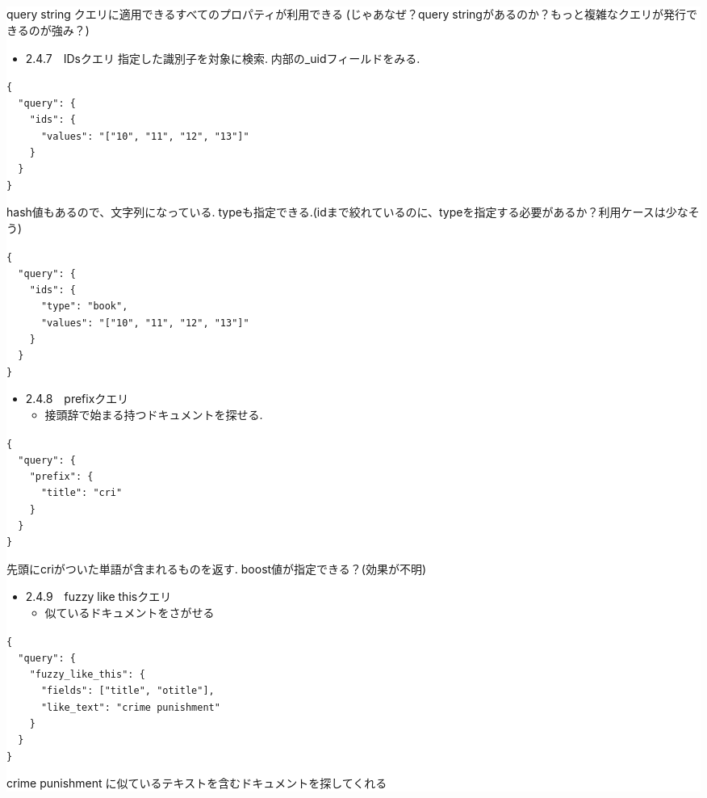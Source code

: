 query string クエリに適用できるすべてのプロパティが利用できる
(じゃあなぜ？query stringがあるのか？もっと複雑なクエリが発行できるのが強み？)


* 2.4.7　IDsクエリ
指定した識別子を対象に検索. 内部の_uidフィールドをみる.
```
{
  "query": {
    "ids": {
      "values": "["10", "11", "12", "13"]"
    }
  }
}
```
hash値もあるので、文字列になっている.
typeも指定できる.(idまで絞れているのに、typeを指定する必要があるか？利用ケースは少なそう)
```
{
  "query": {
    "ids": {
      "type": "book",
      "values": "["10", "11", "12", "13"]"
    }
  }
}
```

* 2.4.8　prefixクエリ
  * 接頭辞で始まる持つドキュメントを探せる.
```
{
  "query": {
    "prefix": {
      "title": "cri"
    }
  }
}
```

先頭にcriがついた単語が含まれるものを返す.
boost値が指定できる？(効果が不明)

* 2.4.9　fuzzy like thisクエリ
  * 似ているドキュメントをさがせる

```
{
  "query": {
    "fuzzy_like_this": {
      "fields": ["title", "otitle"],
      "like_text": "crime punishment"
    }
  }
}
```
crime punishment に似ているテキストを含むドキュメントを探してくれる
